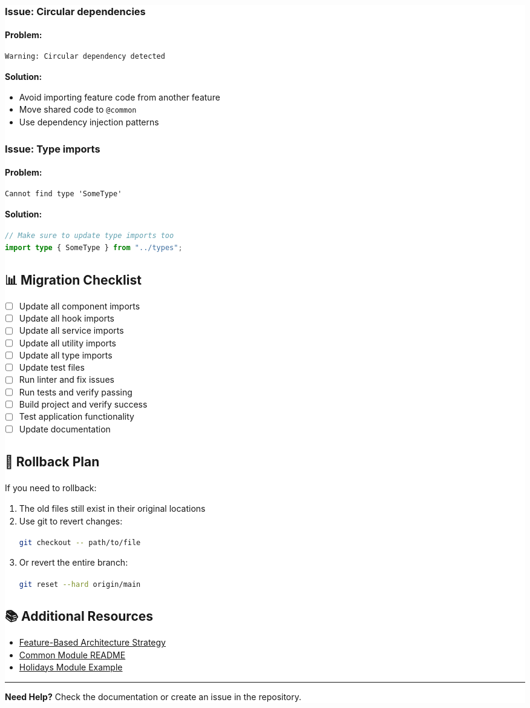 ### Issue: Circular dependencies

**Problem:**
```
Warning: Circular dependency detected
```

**Solution:**
- Avoid importing feature code from another feature
- Move shared code to `@common`
- Use dependency injection patterns

### Issue: Type imports

**Problem:**
```
Cannot find type 'SomeType'
```

**Solution:**
```typescript
// Make sure to update type imports too
import type { SomeType } from "../types";
```

## 📊 Migration Checklist

- [ ] Update all component imports
- [ ] Update all hook imports
- [ ] Update all service imports
- [ ] Update all utility imports
- [ ] Update all type imports
- [ ] Update test files
- [ ] Run linter and fix issues
- [ ] Run tests and verify passing
- [ ] Build project and verify success
- [ ] Test application functionality
- [ ] Update documentation

## 🚀 Rollback Plan

If you need to rollback:

1. The old files still exist in their original locations
2. Use git to revert changes:
   ```bash
   git checkout -- path/to/file
   ```
3. Or revert the entire branch:
   ```bash
   git reset --hard origin/main
   ```

## 📚 Additional Resources

- [Feature-Based Architecture Strategy](REFACTORING_STRATEGY.md)
- [Common Module README](src/common/README.md)
- [Holidays Module Example](src/app/(protected)/holidays/README.md)

---

**Need Help?** Check the documentation or create an issue in the repository.

